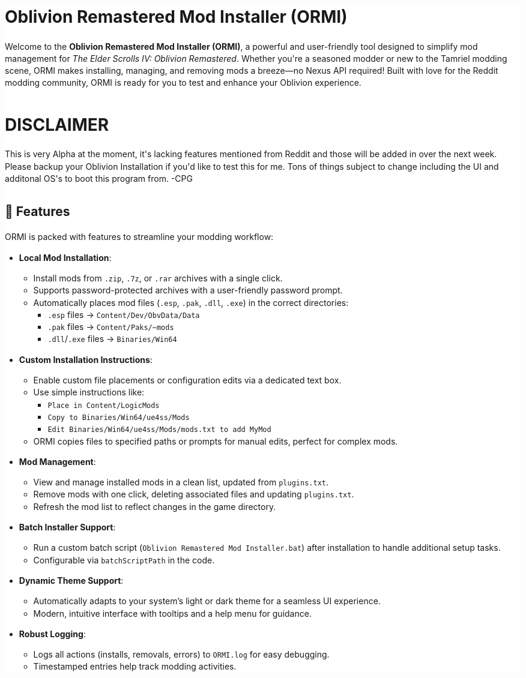 # Oblivion Remastered Mod Installer (ORMI)

Welcome to the **Oblivion Remastered Mod Installer (ORMI)**, a powerful and user-friendly tool designed to simplify mod management for *The Elder Scrolls IV: Oblivion Remastered*. Whether you're a seasoned modder or new to the Tamriel modding scene, ORMI makes installing, managing, and removing mods a breeze—no Nexus API required! Built with love for the Reddit modding community, ORMI is ready for you to test and enhance your Oblivion experience.

# DISCLAIMER
This is very Alpha at the moment, it's lacking features mentioned from Reddit and those will be added in over the next week. Please backup your Oblivion Installation if you'd like to test this for me. Tons of things subject to change including the UI and additonal OS's to boot this program from. -CPG

## 🚀 Features

ORMI is packed with features to streamline your modding workflow:

- **Local Mod Installation**:
  - Install mods from `.zip`, `.7z`, or `.rar` archives with a single click.
  - Supports password-protected archives with a user-friendly password prompt.
  - Automatically places mod files (`.esp`, `.pak`, `.dll`, `.exe`) in the correct directories:
    - `.esp` files → `Content/Dev/ObvData/Data`
    - `.pak` files → `Content/Paks/~mods`
    - `.dll`/`.exe` files → `Binaries/Win64`

- **Custom Installation Instructions**:
  - Enable custom file placements or configuration edits via a dedicated text box.
  - Use simple instructions like:
    - `Place in Content/LogicMods`
    - `Copy to Binaries/Win64/ue4ss/Mods`
    - `Edit Binaries/Win64/ue4ss/Mods/mods.txt to add MyMod`
  - ORMI copies files to specified paths or prompts for manual edits, perfect for complex mods.

- **Mod Management**:
  - View and manage installed mods in a clean list, updated from `plugins.txt`.
  - Remove mods with one click, deleting associated files and updating `plugins.txt`.
  - Refresh the mod list to reflect changes in the game directory.

- **Batch Installer Support**:
  - Run a custom batch script (`Oblivion Remastered Mod Installer.bat`) after installation to handle additional setup tasks.
  - Configurable via `batchScriptPath` in the code.

- **Dynamic Theme Support**:
  - Automatically adapts to your system’s light or dark theme for a seamless UI experience.
  - Modern, intuitive interface with tooltips and a help menu for guidance.

- **Robust Logging**:
  - Logs all actions (installs, removals, errors) to `ORMI.log` for easy debugging.
  - Timestamped entries help track modding activities.
